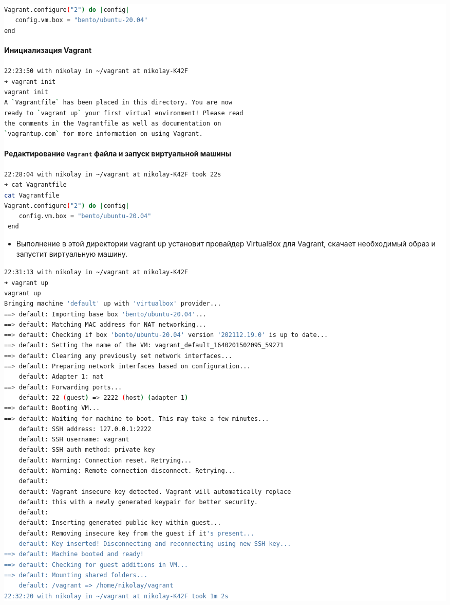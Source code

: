  ```bash
 Vagrant.configure("2") do |config|
 	config.vm.box = "bento/ubuntu-20.04"
 end
 ```
#### Инициализация Vagrant

```bash
22:23:50 with nikolay in ~/vagrant at nikolay-K42F 
➜ vagrant init        
vagrant init
A `Vagrantfile` has been placed in this directory. You are now
ready to `vagrant up` your first virtual environment! Please read
the comments in the Vagrantfile as well as documentation on
`vagrantup.com` for more information on using Vagrant.
```

#### Редактирование `Vagrant` файла и запуск виртуальной машины

```bash
22:28:04 with nikolay in ~/vagrant at nikolay-K42F took 22s 
➜ cat Vagrantfile 
cat Vagrantfile
Vagrant.configure("2") do |config|
 	config.vm.box = "bento/ubuntu-20.04"
 end
```

 - Выполнение в этой директории vagrant up установит провайдер VirtualBox для Vagrant, скачает необходимый образ и запустит виртуальную машину. 

```bash
22:31:13 with nikolay in ~/vagrant at nikolay-K42F 
➜ vagrant up        
vagrant up
Bringing machine 'default' up with 'virtualbox' provider...
==> default: Importing base box 'bento/ubuntu-20.04'...
==> default: Matching MAC address for NAT networking...
==> default: Checking if box 'bento/ubuntu-20.04' version '202112.19.0' is up to date...
==> default: Setting the name of the VM: vagrant_default_1640201502095_59271
==> default: Clearing any previously set network interfaces...
==> default: Preparing network interfaces based on configuration...
    default: Adapter 1: nat
==> default: Forwarding ports...
    default: 22 (guest) => 2222 (host) (adapter 1)
==> default: Booting VM...
==> default: Waiting for machine to boot. This may take a few minutes...
    default: SSH address: 127.0.0.1:2222
    default: SSH username: vagrant
    default: SSH auth method: private key
    default: Warning: Connection reset. Retrying...
    default: Warning: Remote connection disconnect. Retrying...
    default: 
    default: Vagrant insecure key detected. Vagrant will automatically replace
    default: this with a newly generated keypair for better security.
    default: 
    default: Inserting generated public key within guest...
    default: Removing insecure key from the guest if it's present...
    default: Key inserted! Disconnecting and reconnecting using new SSH key...
==> default: Machine booted and ready!
==> default: Checking for guest additions in VM...
==> default: Mounting shared folders...
    default: /vagrant => /home/nikolay/vagrant
22:32:20 with nikolay in ~/vagrant at nikolay-K42F took 1m 2s 
```
